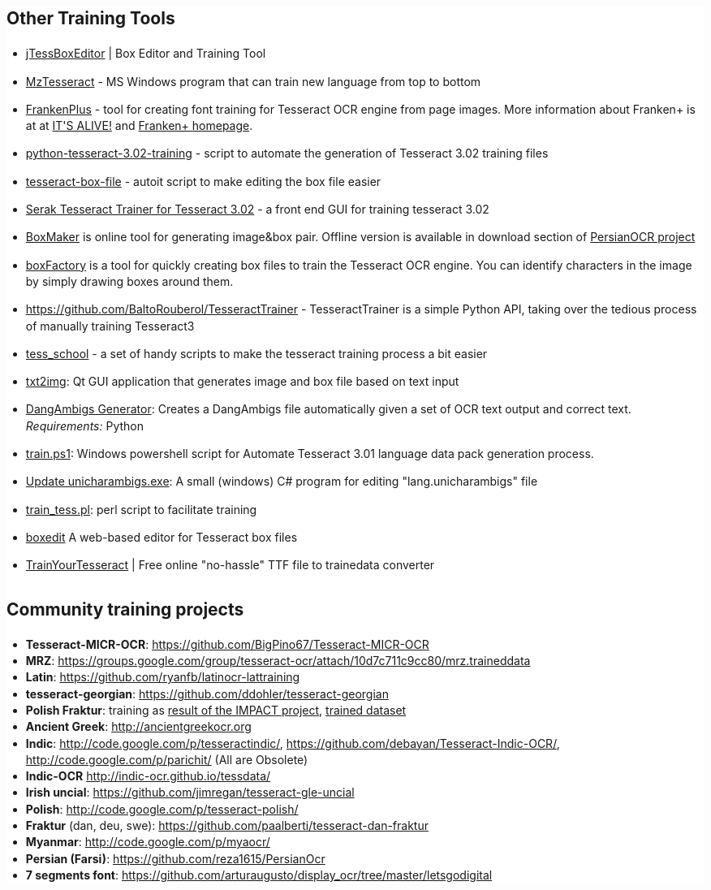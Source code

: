 
## Other Training Tools
     
  *  [jTessBoxEditor](http://vietocr.sourceforge.net/training.html) | Box Editor and Training Tool    

  * [MzTesseract](https://github.com/mazluta/MzTesseract) - MS Windows program that can train new language from top to bottom
  * [FrankenPlus](https://github.com/this-is-ari/python-tesseract-3.02-training) - tool for creating font training for Tesseract OCR engine from page images. More information about Franken+ is at at [IT'S ALIVE!](http://emop.tamu.edu/node/54Franken+:) and [Franken+ homepage](http://dh-emopweb.tamu.edu/Franken+/).
  * [python-tesseract-3.02-training](https://github.com/this-is-ari/python-tesseract-3.02-training) - script to automate the generation of Tesseract 3.02 training files
  * [tesseract-box-file](https://code.google.com/p/tesseract-box-file/) - autoit script to make editing the box file easier
  * [Serak Tesseract Trainer for Tesseract 3.02](https://code.google.com/p/serak-tesseract-trainer/) - a front end GUI for training tesseract 3.02
  * [BoxMaker](http://reza1615.github.com/index.html) is online tool for generating image&box pair. Offline version is available in download section of [PersianOCR project](https://github.com/reza1615/PersianOcr/downloads)
  * [boxFactory](http://www.dinosaursandmoustaches.com/boxFactory.php) is a tool for quickly creating box files to train the Tesseract OCR engine. You can identify characters in the image by simply drawing boxes around them.
  * https://github.com/BaltoRouberol/TesseractTrainer - TesseractTrainer is a simple Python API, taking over the tedious process of manually training Tesseract3
  * [tess\_school](https://github.com/ddohler/tess_school) - a set of handy scripts to make the tesseract training process a bit easier
  * [txt2img](http://code.google.com/p/txt2img/): Qt GUI application that generates image and box file based on text input
  * [DangAmbigs Generator](http://www.cs.toronto.edu/~mreimer/tesseract.html): Creates a DangAmbigs file automatically given a set of OCR text output and correct text. _Requirements:_ Python
  * [train.ps1](http://sourceforge.net/p/vietocr/code/HEAD/tree/jTessBoxEditor/trunk/tools/): Windows powershell script for Automate Tesseract 3.01 language data pack generation process.
  * [Update unicharambigs.exe](http://code.google.com/p/tesseract-ocr/issues/detail?id=544): A small (windows) C# program for editing "lang.unicharambigs" file
  * [train\_tess.pl](http://code.google.com/p/tesseract-ocr/issues/detail?id=640): perl script to facilitate training
  * [boxedit](https://github.com/danvk/boxedit/) A web-based editor for Tesseract box files
  * [TrainYourTesseract](http://trainyourtesseract.com) | Free online "no-hassle" TTF file to trainedata converter 


## Community training projects

  * **Tesseract-MICR-OCR**: https://github.com/BigPino67/Tesseract-MICR-OCR
  * **MRZ**: https://groups.google.com/group/tesseract-ocr/attach/10d7c711c9cc80/mrz.traineddata
  * **Latin**: https://github.com/ryanfb/latinocr-lattraining
  * **tesseract-georgian**: https://github.com/ddohler/tesseract-georgian
  * **Polish Fraktur**: training as [result of the IMPACT project](http://dl.psnc.pl/activities/projekty/impact/results/), [trained dataset](http://dl.psnc.pl/download/tesseract_traineddata.zip)
  * **Ancient Greek**: http://ancientgreekocr.org
  * **Indic**: http://code.google.com/p/tesseractindic/, https://github.com/debayan/Tesseract-Indic-OCR/, http://code.google.com/p/parichit/ (All are Obsolete)
  * **Indic-OCR** http://indic-ocr.github.io/tessdata/ 
  * **Irish uncial**: https://github.com/jimregan/tesseract-gle-uncial
  * **Polish**: http://code.google.com/p/tesseract-polish/
  * **Fraktur** (dan, deu, swe):  https://github.com/paalberti/tesseract-dan-fraktur
  * **Myanmar**: http://code.google.com/p/myaocr/
  * **Persian (Farsi)**: https://github.com/reza1615/PersianOcr
  * **7 segments font**: https://github.com/arturaugusto/display_ocr/tree/master/letsgodigital

